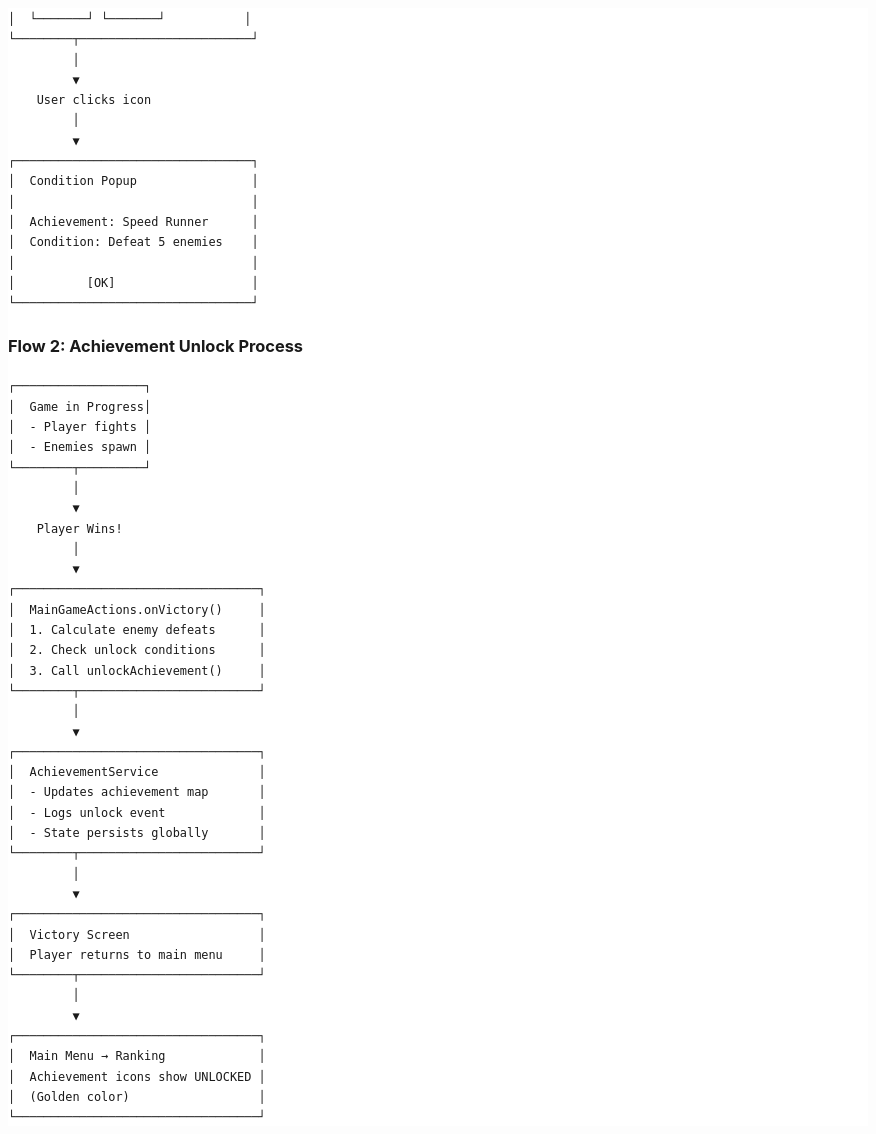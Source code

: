 ```
│  └───────┘ └───────┘           │
└────────┬────────────────────────┘
         │
         ▼
    User clicks icon
         │
         ▼
┌─────────────────────────────────┐
│  Condition Popup                │
│                                 │
│  Achievement: Speed Runner      │
│  Condition: Defeat 5 enemies    │
│                                 │
│          [OK]                   │
└─────────────────────────────────┘
```

### Flow 2: Achievement Unlock Process

```
┌──────────────────┐
│  Game in Progress│
│  - Player fights │
│  - Enemies spawn │
└────────┬─────────┘
         │
         ▼
    Player Wins!
         │
         ▼
┌──────────────────────────────────┐
│  MainGameActions.onVictory()     │
│  1. Calculate enemy defeats      │
│  2. Check unlock conditions      │
│  3. Call unlockAchievement()     │
└────────┬─────────────────────────┘
         │
         ▼
┌──────────────────────────────────┐
│  AchievementService              │
│  - Updates achievement map       │
│  - Logs unlock event             │
│  - State persists globally       │
└────────┬─────────────────────────┘
         │
         ▼
┌──────────────────────────────────┐
│  Victory Screen                  │
│  Player returns to main menu     │
└────────┬─────────────────────────┘
         │
         ▼
┌──────────────────────────────────┐
│  Main Menu → Ranking             │
│  Achievement icons show UNLOCKED │
│  (Golden color)                  │
└──────────────────────────────────┘
```
